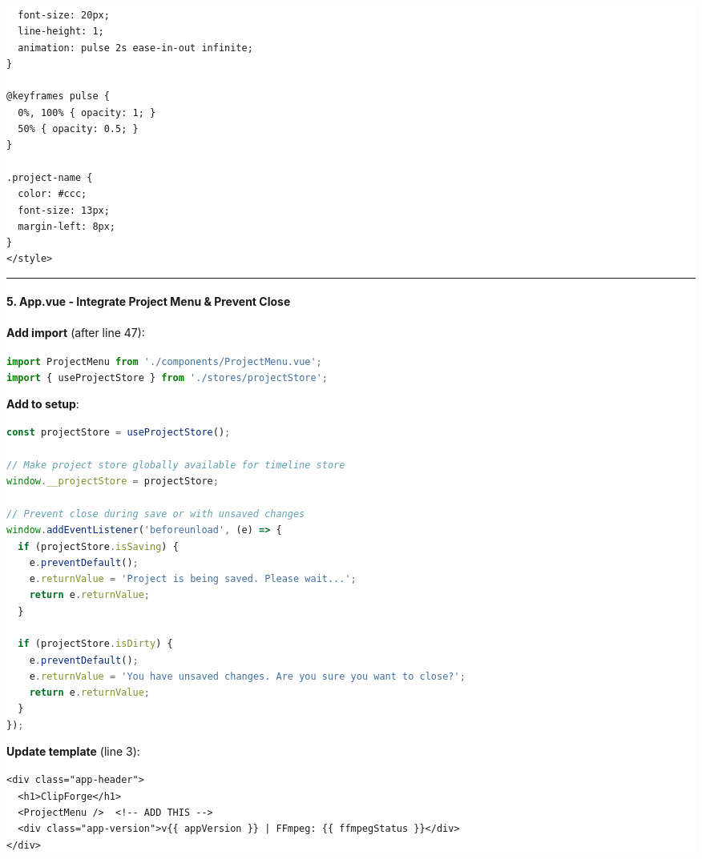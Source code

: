 ```vue
  font-size: 20px;
  line-height: 1;
  animation: pulse 2s ease-in-out infinite;
}

@keyframes pulse {
  0%, 100% { opacity: 1; }
  50% { opacity: 0.5; }
}

.project-name {
  color: #ccc;
  font-size: 13px;
  margin-left: 8px;
}
</style>
```

---

#### 5. App.vue - Integrate Project Menu & Prevent Close

**Add import** (after line 47):
```javascript
import ProjectMenu from './components/ProjectMenu.vue';
import { useProjectStore } from './stores/projectStore';
```

**Add to setup**:
```javascript
const projectStore = useProjectStore();

// Make project store globally available for timeline store
window.__projectStore = projectStore;

// Prevent close during save or with unsaved changes
window.addEventListener('beforeunload', (e) => {
  if (projectStore.isSaving) {
    e.preventDefault();
    e.returnValue = 'Project is being saved. Please wait...';
    return e.returnValue;
  }
  
  if (projectStore.isDirty) {
    e.preventDefault();
    e.returnValue = 'You have unsaved changes. Are you sure you want to close?';
    return e.returnValue;
  }
});
```

**Update template** (line 3):
```vue
<div class="app-header">
  <h1>ClipForge</h1>
  <ProjectMenu />  <!-- ADD THIS -->
  <div class="app-version">v{{ appVersion }} | FFmpeg: {{ ffmpegStatus }}</div>
</div>
```
